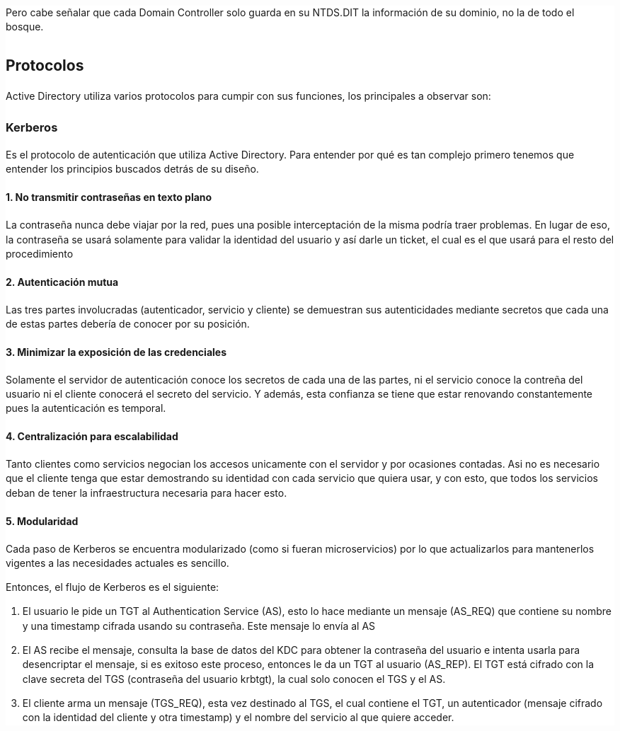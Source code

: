 
Pero cabe señalar que cada Domain Controller solo guarda en su NTDS.DIT la información de su dominio, no la de todo el bosque.

## Protocolos

Active Directory utiliza varios protocolos para cumpir con sus funciones, los principales a observar son:


### Kerberos

Es el protocolo de autenticación que utiliza Active Directory. Para entender por qué es tan complejo primero tenemos que entender los principios buscados detrás de su diseño.

#### 1. No transmitir contraseñas en texto plano

La contraseña nunca debe viajar por la red, pues una posible interceptación de la misma podría traer problemas. En lugar de eso, la contraseña se usará solamente para validar la identidad del usuario y así darle un ticket, el cual es el que usará para el resto del procedimiento

#### 2. Autenticación mutua

Las tres partes involucradas (autenticador, servicio y cliente) se demuestran sus autenticidades mediante secretos que cada una de estas partes debería de conocer por su posición.

#### 3. Minimizar la exposición de las credenciales

Solamente el servidor de autenticación conoce los secretos de cada una de las partes, ni el servicio conoce la contreña del usuario ni el cliente conocerá el secreto del servicio. Y además, esta confianza se tiene que estar renovando constantemente pues la autenticación es temporal.

#### 4. Centralización para escalabilidad

Tanto clientes como servicios negocian los accesos unicamente con el servidor y por ocasiones contadas. Asi no es necesario que el cliente tenga que estar demostrando su identidad con cada servicio que quiera usar, y con esto, que todos los servicios deban de tener la infraestructura necesaria para hacer esto.

#### 5. Modularidad

Cada paso de Kerberos se encuentra modularizado (como si fueran microservicios) por lo que actualizarlos para mantenerlos vigentes a las necesidades actuales es sencillo.


Entonces, el flujo de Kerberos es el siguiente:

1. El usuario le pide un TGT al Authentication Service (AS), esto lo hace mediante un mensaje (AS\_REQ) que contiene su nombre y una timestamp cifrada usando su contraseña. Este mensaje lo envía al AS

2. El AS recibe el mensaje, consulta la base de datos del KDC para obtener la contraseña del usuario e intenta usarla para desencriptar el mensaje, si es exitoso este proceso, entonces le da un TGT al usuario (AS\_REP). El TGT está cifrado con la clave secreta del TGS (contraseña del usuario krbtgt), la cual solo conocen el TGS y el AS.

3. El cliente arma un mensaje (TGS\_REQ), esta vez destinado al TGS, el cual contiene el TGT, un autenticador (mensaje cifrado con la identidad del cliente y otra timestamp) y el nombre del servicio al que quiere acceder.
